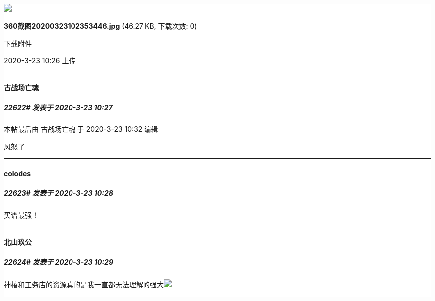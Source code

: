 <img src="https://img.saraba1st.com/forum/202003/23/102615o270qpyngnnovy7g.jpg" referrerpolicy="no-referrer">


<strong>360截图20200323102353446.jpg</strong> (46.27 KB, 下载次数: 0)

下载附件

2020-3-23 10:26 上传













-----

####  古战场亡魂  
##### 22622#       发表于 2020-3-23 10:27



 本帖最后由 古战场亡魂 于 2020-3-23 10:32 编辑 

风怒了







-----

####  colodes  
##### 22623#       发表于 2020-3-23 10:28




买谱最强！







-----

####  北山玖公  
##### 22624#       发表于 2020-3-23 10:29




神椿和工务店的资源真的是我一直都无法理解的强大<img src="https://static.saraba1st.com/image/smiley/face2017/124.png" referrerpolicy="no-referrer">







-----
